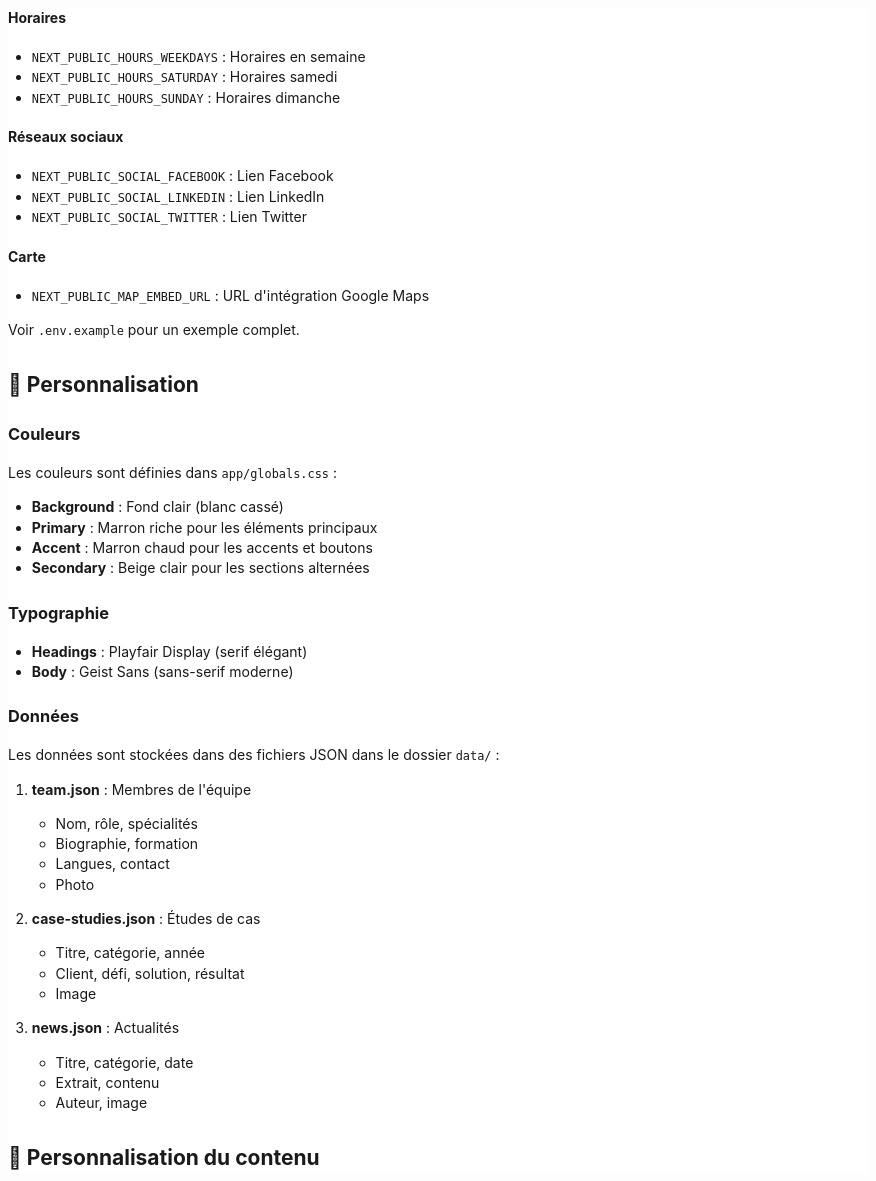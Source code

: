 #### Horaires
- `NEXT_PUBLIC_HOURS_WEEKDAYS` : Horaires en semaine
- `NEXT_PUBLIC_HOURS_SATURDAY` : Horaires samedi
- `NEXT_PUBLIC_HOURS_SUNDAY` : Horaires dimanche

#### Réseaux sociaux
- `NEXT_PUBLIC_SOCIAL_FACEBOOK` : Lien Facebook
- `NEXT_PUBLIC_SOCIAL_LINKEDIN` : Lien LinkedIn
- `NEXT_PUBLIC_SOCIAL_TWITTER` : Lien Twitter

#### Carte
- `NEXT_PUBLIC_MAP_EMBED_URL` : URL d'intégration Google Maps

Voir `.env.example` pour un exemple complet.

## 🎨 Personnalisation

### Couleurs

Les couleurs sont définies dans `app/globals.css` :
- **Background** : Fond clair (blanc cassé)
- **Primary** : Marron riche pour les éléments principaux
- **Accent** : Marron chaud pour les accents et boutons
- **Secondary** : Beige clair pour les sections alternées

### Typographie

- **Headings** : Playfair Display (serif élégant)
- **Body** : Geist Sans (sans-serif moderne)

### Données

Les données sont stockées dans des fichiers JSON dans le dossier `data/` :

1. **team.json** : Membres de l'équipe
   - Nom, rôle, spécialités
   - Biographie, formation
   - Langues, contact
   - Photo

2. **case-studies.json** : Études de cas
   - Titre, catégorie, année
   - Client, défi, solution, résultat
   - Image

3. **news.json** : Actualités
   - Titre, catégorie, date
   - Extrait, contenu
   - Auteur, image

## 📝 Personnalisation du contenu
